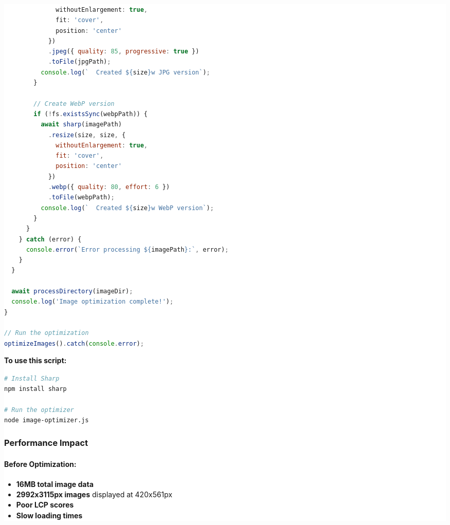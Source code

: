 ```javascript
              withoutEnlargement: true,
              fit: 'cover',
              position: 'center'
            })
            .jpeg({ quality: 85, progressive: true })
            .toFile(jpgPath);
          console.log(`  Created ${size}w JPG version`);
        }
        
        // Create WebP version
        if (!fs.existsSync(webpPath)) {
          await sharp(imagePath)
            .resize(size, size, { 
              withoutEnlargement: true,
              fit: 'cover',
              position: 'center'
            })
            .webp({ quality: 80, effort: 6 })
            .toFile(webpPath);
          console.log(`  Created ${size}w WebP version`);
        }
      }
    } catch (error) {
      console.error(`Error processing ${imagePath}:`, error);
    }
  }
  
  await processDirectory(imageDir);
  console.log('Image optimization complete!');
}

// Run the optimization
optimizeImages().catch(console.error);
```

**To use this script:**
```bash
# Install Sharp
npm install sharp

# Run the optimizer
node image-optimizer.js
```

### Performance Impact

#### Before Optimization:
- **16MB total image data**
- **2992x3115px images** displayed at 420x561px
- **Poor LCP scores**
- **Slow loading times**
